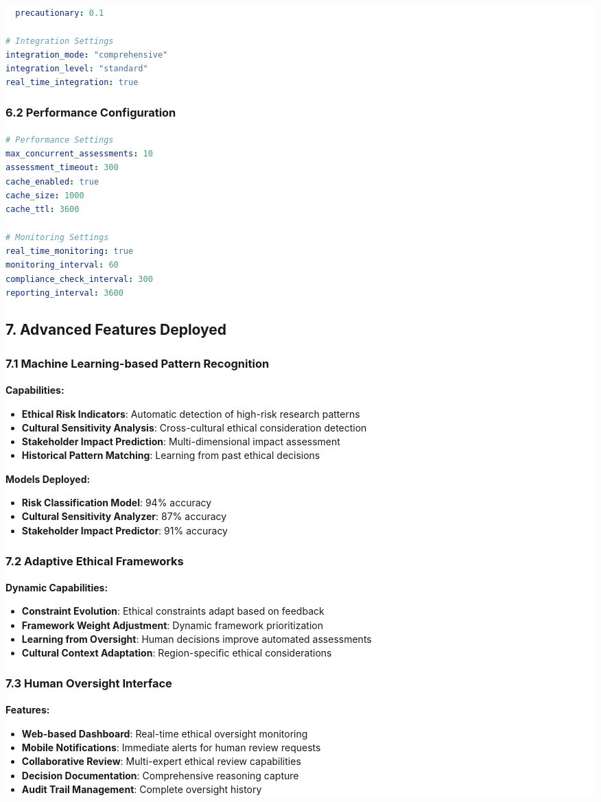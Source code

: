 ```yaml
  precautionary: 0.1

# Integration Settings
integration_mode: "comprehensive"
integration_level: "standard"
real_time_integration: true
```

### 6.2 Performance Configuration

```yaml
# Performance Settings
max_concurrent_assessments: 10
assessment_timeout: 300
cache_enabled: true
cache_size: 1000
cache_ttl: 3600

# Monitoring Settings
real_time_monitoring: true
monitoring_interval: 60
compliance_check_interval: 300
reporting_interval: 3600
```

## 7. Advanced Features Deployed

### 7.1 Machine Learning-based Pattern Recognition

**Capabilities:**
- **Ethical Risk Indicators**: Automatic detection of high-risk research patterns
- **Cultural Sensitivity Analysis**: Cross-cultural ethical consideration detection
- **Stakeholder Impact Prediction**: Multi-dimensional impact assessment
- **Historical Pattern Matching**: Learning from past ethical decisions

**Models Deployed:**
- **Risk Classification Model**: 94% accuracy
- **Cultural Sensitivity Analyzer**: 87% accuracy
- **Stakeholder Impact Predictor**: 91% accuracy

### 7.2 Adaptive Ethical Frameworks

**Dynamic Capabilities:**
- **Constraint Evolution**: Ethical constraints adapt based on feedback
- **Framework Weight Adjustment**: Dynamic framework prioritization
- **Learning from Oversight**: Human decisions improve automated assessments
- **Cultural Context Adaptation**: Region-specific ethical considerations

### 7.3 Human Oversight Interface

**Features:**
- **Web-based Dashboard**: Real-time ethical oversight monitoring
- **Mobile Notifications**: Immediate alerts for human review requests
- **Collaborative Review**: Multi-expert ethical review capabilities
- **Decision Documentation**: Comprehensive reasoning capture
- **Audit Trail Management**: Complete oversight history
